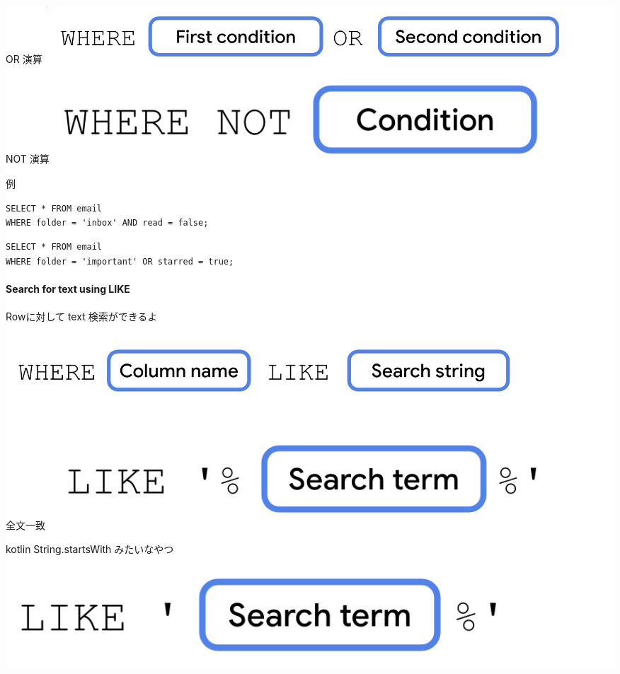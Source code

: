 OR 演算
![img_28.png](img_28.png)

NOT 演算
![img_29.png](img_29.png)

例
```roomsql
SELECT * FROM email
WHERE folder = 'inbox' AND read = false;
```

```roomsql
SELECT * FROM email
WHERE folder = 'important' OR starred = true;
```

#### Search for text using LIKE
Rowに対して text 検索ができるよ

![img_30.png](img_30.png)

全文一致
![img_31.png](img_31.png)

kotlin String.startsWith みたいなやつ
![img_32.png](img_32.png)
